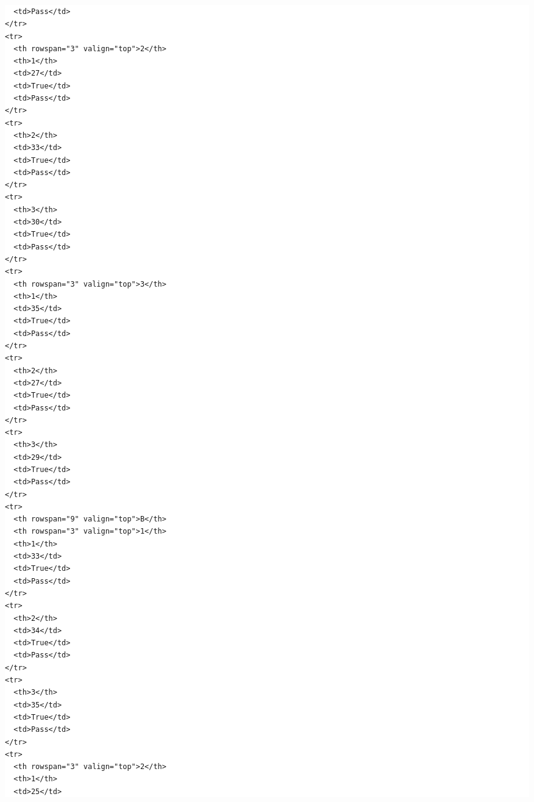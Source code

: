       <td>Pass</td>
    </tr>
    <tr>
      <th rowspan="3" valign="top">2</th>
      <th>1</th>
      <td>27</td>
      <td>True</td>
      <td>Pass</td>
    </tr>
    <tr>
      <th>2</th>
      <td>33</td>
      <td>True</td>
      <td>Pass</td>
    </tr>
    <tr>
      <th>3</th>
      <td>30</td>
      <td>True</td>
      <td>Pass</td>
    </tr>
    <tr>
      <th rowspan="3" valign="top">3</th>
      <th>1</th>
      <td>35</td>
      <td>True</td>
      <td>Pass</td>
    </tr>
    <tr>
      <th>2</th>
      <td>27</td>
      <td>True</td>
      <td>Pass</td>
    </tr>
    <tr>
      <th>3</th>
      <td>29</td>
      <td>True</td>
      <td>Pass</td>
    </tr>
    <tr>
      <th rowspan="9" valign="top">B</th>
      <th rowspan="3" valign="top">1</th>
      <th>1</th>
      <td>33</td>
      <td>True</td>
      <td>Pass</td>
    </tr>
    <tr>
      <th>2</th>
      <td>34</td>
      <td>True</td>
      <td>Pass</td>
    </tr>
    <tr>
      <th>3</th>
      <td>35</td>
      <td>True</td>
      <td>Pass</td>
    </tr>
    <tr>
      <th rowspan="3" valign="top">2</th>
      <th>1</th>
      <td>25</td>